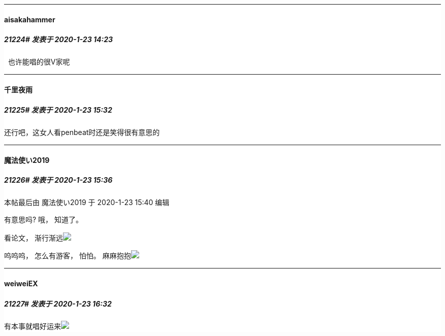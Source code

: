 

-----

####  aisakahammer  
##### 21224#       发表于 2020-1-23 14:23




  也许能唱的很V家呢







-----

####  千里夜雨  
##### 21225#       发表于 2020-1-23 15:32




还行吧，这女人看penbeat时还是笑得很有意思的







-----

####  魔法使い2019  
##### 21226#       发表于 2020-1-23 15:36



 本帖最后由 魔法使い2019 于 2020-1-23 15:40 编辑 

有意思吗? 哦， 知道了。

看论文， 渐行渐远<img src="https://static.saraba1st.com/image/smiley/face2017/140.png" referrerpolicy="no-referrer">

呜呜呜， 怎么有游客， 怕怕。 麻麻抱抱<img src="https://static.saraba1st.com/image/smiley/face2017/136.png" referrerpolicy="no-referrer">







-----

####  weiweiEX  
##### 21227#       发表于 2020-1-23 16:32




有本事就唱好运来<img src="https://static.saraba1st.com/image/smiley/face2017/067.png" referrerpolicy="no-referrer">


